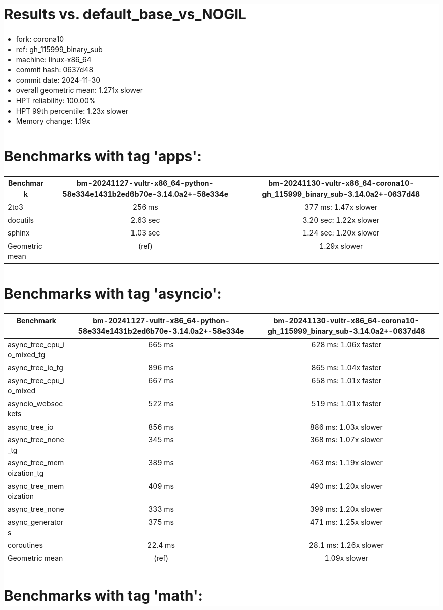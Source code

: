 # Results vs. default_base_vs_NOGIL

- fork: corona10
- ref: gh_115999_binary_sub
- machine: linux-x86_64
- commit hash: 0637d48
- commit date: 2024-11-30
- overall geometric mean: 1.271x slower
- HPT reliability: 100.00%
- HPT 99th percentile: 1.23x slower
- Memory change: 1.19x

Benchmarks with tag 'apps':
===========================

| Benchmark      | bm-20241127-vultr-x86_64-python-58e334e1431b2ed6b70e-3.14.0a2+-58e334e | bm-20241130-vultr-x86_64-corona10-gh_115999_binary_sub-3.14.0a2+-0637d48 |
|----------------|:----------------------------------------------------------------------:|:------------------------------------------------------------------------:|
| 2to3           | 256 ms                                                                 | 377 ms: 1.47x slower                                                     |
| docutils       | 2.63 sec                                                               | 3.20 sec: 1.22x slower                                                   |
| sphinx         | 1.03 sec                                                               | 1.24 sec: 1.20x slower                                                   |
| Geometric mean | (ref)                                                                  | 1.29x slower                                                             |

Benchmarks with tag 'asyncio':
==============================

| Benchmark                  | bm-20241127-vultr-x86_64-python-58e334e1431b2ed6b70e-3.14.0a2+-58e334e | bm-20241130-vultr-x86_64-corona10-gh_115999_binary_sub-3.14.0a2+-0637d48 |
|----------------------------|:----------------------------------------------------------------------:|:------------------------------------------------------------------------:|
| async_tree_cpu_io_mixed_tg | 665 ms                                                                 | 628 ms: 1.06x faster                                                     |
| async_tree_io_tg           | 896 ms                                                                 | 865 ms: 1.04x faster                                                     |
| async_tree_cpu_io_mixed    | 667 ms                                                                 | 658 ms: 1.01x faster                                                     |
| asyncio_websockets         | 522 ms                                                                 | 519 ms: 1.01x faster                                                     |
| async_tree_io              | 856 ms                                                                 | 886 ms: 1.03x slower                                                     |
| async_tree_none_tg         | 345 ms                                                                 | 368 ms: 1.07x slower                                                     |
| async_tree_memoization_tg  | 389 ms                                                                 | 463 ms: 1.19x slower                                                     |
| async_tree_memoization     | 409 ms                                                                 | 490 ms: 1.20x slower                                                     |
| async_tree_none            | 333 ms                                                                 | 399 ms: 1.20x slower                                                     |
| async_generators           | 375 ms                                                                 | 471 ms: 1.25x slower                                                     |
| coroutines                 | 22.4 ms                                                                | 28.1 ms: 1.26x slower                                                    |
| Geometric mean             | (ref)                                                                  | 1.09x slower                                                             |

Benchmarks with tag 'math':
===========================
